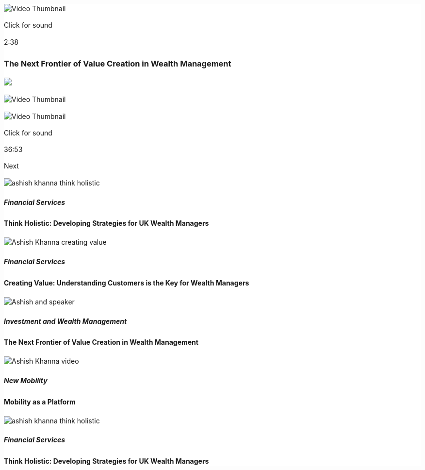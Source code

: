 ![Video Thumbnail](https://embed-ssl.wistia.com/deliveries/2cea6baec02df15d345cbd6c59ff7516ce7f07f7.webp?image_crop_resized=1920x1080)

Click for sound

2:38

### The Next Frontier of Value Creation in Wealth Management

![](https://fast.wistia.com/embed/medias/9wchg0r421/swatch)

![Video Thumbnail](https://fast.wistia.com/embed/medias/9wchg0r421/swatch)

![Video Thumbnail](https://embed-ssl.wistia.com/deliveries/bcf0eb2d440f6a6a0c0eff6f4fbfd0ff.webp?image_crop_resized=1920x1080)

Click for sound

36:53

Next

![ashish khanna think holistic](https://www.lek.com/sites/default/files/teaser-images/Ashish-Khanna-think-holistic.png)

##### Financial Services

#### Think Holistic: Developing Strategies for UK Wealth Managers

![Ashish Khanna creating value](https://www.lek.com/sites/default/files/teaser-images/Ashish-Khanna-creating-value.png)

##### Financial Services

#### Creating Value: Understanding Customers is the Key for Wealth Managers

![Ashish and speaker](https://www.lek.com/sites/default/files/teaser-images/next-frontier-value-creation-teaser.jpg)

##### Investment and Wealth Management

#### The Next Frontier of Value Creation in Wealth Management

![Ashish Khanna video](https://www.lek.com/sites/default/files/teaser-images/Ashish%20Khanna%20graphic.png)

##### New Mobility

#### Mobility as a Platform

![ashish khanna think holistic](https://www.lek.com/sites/default/files/teaser-images/Ashish-Khanna-think-holistic.png)

##### Financial Services

#### Think Holistic: Developing Strategies for UK Wealth Managers
